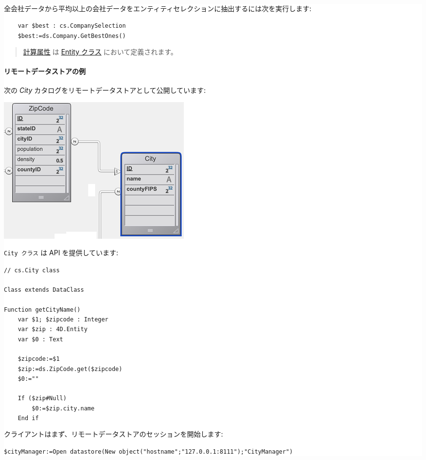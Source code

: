 全会社データから平均以上の会社データをエンティティセレクションに抽出するには次を実行します:

```4d
    var $best : cs.CompanySelection
    $best:=ds.Company.GetBestOnes()
```

> [計算属性](#計算属性) は [Entity クラス](#entity-クラス) において定義されます。


#### リモートデータストアの例

次の *City* カタログをリモートデータストアとして公開しています:

![](assets/en/ORDA/Orda_example.png)

`City クラス` は API を提供しています:

```4d  
// cs.City class

Class extends DataClass

Function getCityName()
    var $1; $zipcode : Integer
    var $zip : 4D.Entity
    var $0 : Text

    $zipcode:=$1
    $zip:=ds.ZipCode.get($zipcode)
    $0:=""

    If ($zip#Null)
        $0:=$zip.city.name
    End if
```

クライアントはまず、リモートデータストアのセッションを開始します:

```4d
$cityManager:=Open datastore(New object("hostname";"127.0.0.1:8111");"CityManager")
```
